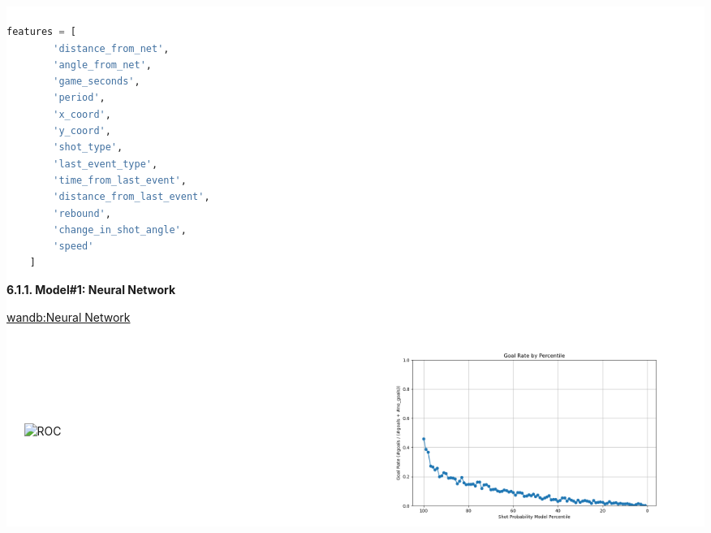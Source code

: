 ```python

features = [
        'distance_from_net',
        'angle_from_net',
        'game_seconds',
        'period',
        'x_coord',
        'y_coord',
        'shot_type',
        'last_event_type',
        'time_from_last_event',
        'distance_from_last_event',
        'rebound',
        'change_in_shot_angle',
        'speed'
    ]
```

<a name="section6.1.1"></a>
**6.1.1. Model#1: Neural Network**

[wandb:Neural Network](https://wandb.ai/IFT6758_2024-B01/ms2-neural-network/runs/8wwa9nx4)
<div style="display: flex; justify-content: space-around; align-items: center;">
  <img src="/../images/m2_q6_nn_roc.png" alt="ROC" style="width: 45%;"/>
  <img src="../images/m2_q6_nn_goal_rate.png" alt="Goal Rate" style="width: 45%;"/>
</div>
<div style="display: flex; justify-content: space-around; align-items: center;">